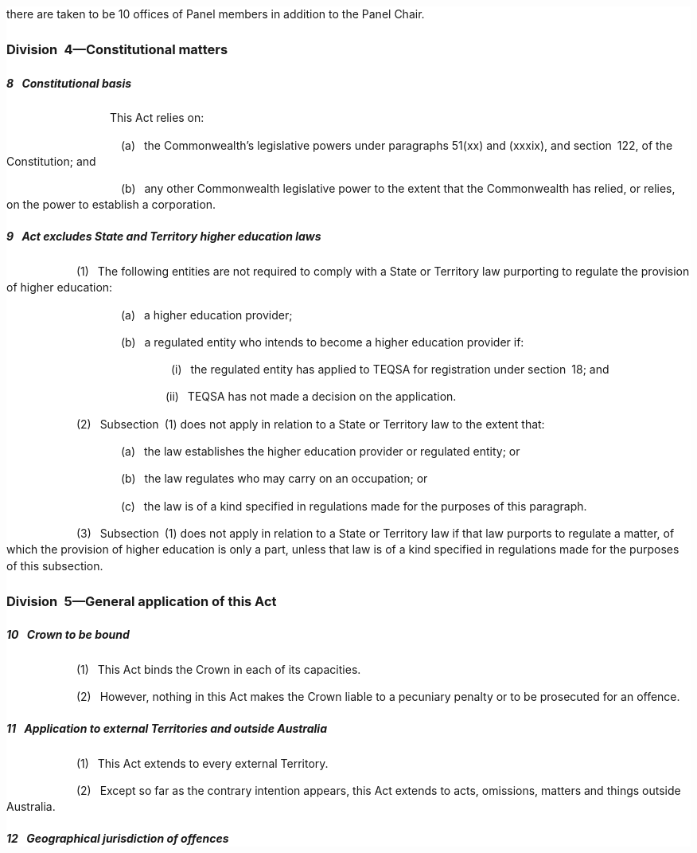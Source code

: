 there are taken to be 10 offices of Panel members in addition to the Panel Chair.

### Division 4—Constitutional matters

##### <a id="8"></a>8  Constitutional basis

                   This Act relies on:

                     (a)  the Commonwealth’s legislative powers under paragraphs 51(xx) and (xxxix), and section 122, of the Constitution; and

                     (b)  any other Commonwealth legislative power to the extent that the Commonwealth has relied, or relies, on the power to establish a corporation.

##### <a id="9"></a>9  Act excludes State and Territory higher education laws

             (1)  The following entities are not required to comply with a State or Territory law purporting to regulate the provision of higher education:

                     (a)  a higher education provider;

                     (b)  a regulated entity who intends to become a higher education provider if:

                              (i)  the regulated entity has applied to TEQSA for registration under section 18; and

                             (ii)  TEQSA has not made a decision on the application.

             (2)  Subsection (1) does not apply in relation to a State or Territory law to the extent that:

                     (a)  the law establishes the higher education provider or regulated entity; or

                     (b)  the law regulates who may carry on an occupation; or

                     (c)  the law is of a kind specified in regulations made for the purposes of this paragraph.

             (3)  Subsection (1) does not apply in relation to a State or Territory law if that law purports to regulate a matter, of which the provision of higher education is only a part, unless that law is of a kind specified in regulations made for the purposes of this subsection.

### Division 5—General application of this Act

##### <a id="10"></a>10  Crown to be bound

             (1)  This Act binds the Crown in each of its capacities.

             (2)  However, nothing in this Act makes the Crown liable to a pecuniary penalty or to be prosecuted for an offence.

##### <a id="11"></a>11  Application to external Territories and outside Australia

             (1)  This Act extends to every external Territory.

             (2)  Except so far as the contrary intention appears, this Act extends to acts, omissions, matters and things outside Australia.

##### <a id="12"></a>12  Geographical jurisdiction of offences
